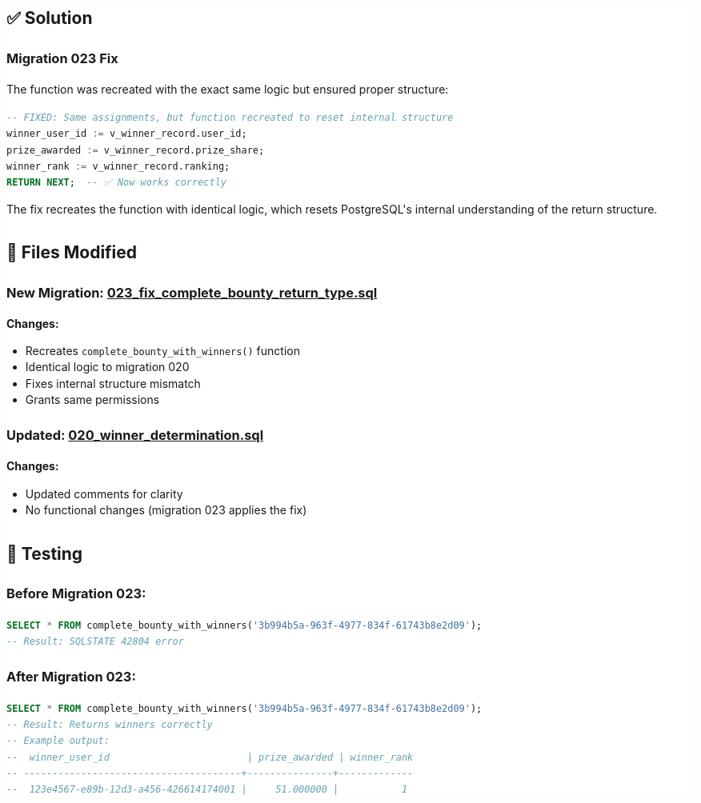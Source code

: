 ## ✅ Solution

### Migration 023 Fix
The function was recreated with the exact same logic but ensured proper structure:

```sql
-- FIXED: Same assignments, but function recreated to reset internal structure
winner_user_id := v_winner_record.user_id;
prize_awarded := v_winner_record.prize_share;
winner_rank := v_winner_record.ranking;
RETURN NEXT;  -- ✅ Now works correctly
```

The fix recreates the function with identical logic, which resets PostgreSQL's internal understanding of the return structure.

## 📁 Files Modified

### New Migration: [023_fix_complete_bounty_return_type.sql](../supabase/migrations/023_fix_complete_bounty_return_type.sql)
**Changes:**
- Recreates `complete_bounty_with_winners()` function
- Identical logic to migration 020
- Fixes internal structure mismatch
- Grants same permissions

### Updated: [020_winner_determination.sql](../supabase/migrations/020_winner_determination.sql)
**Changes:**
- Updated comments for clarity
- No functional changes (migration 023 applies the fix)

## 🧪 Testing

### Before Migration 023:
```sql
SELECT * FROM complete_bounty_with_winners('3b994b5a-963f-4977-834f-61743b8e2d09');
-- Result: SQLSTATE 42804 error
```

### After Migration 023:
```sql
SELECT * FROM complete_bounty_with_winners('3b994b5a-963f-4977-834f-61743b8e2d09');
-- Result: Returns winners correctly
-- Example output:
--  winner_user_id                        | prize_awarded | winner_rank
-- --------------------------------------+---------------+-------------
--  123e4567-e89b-12d3-a456-426614174001 |     51.000000 |           1
```
